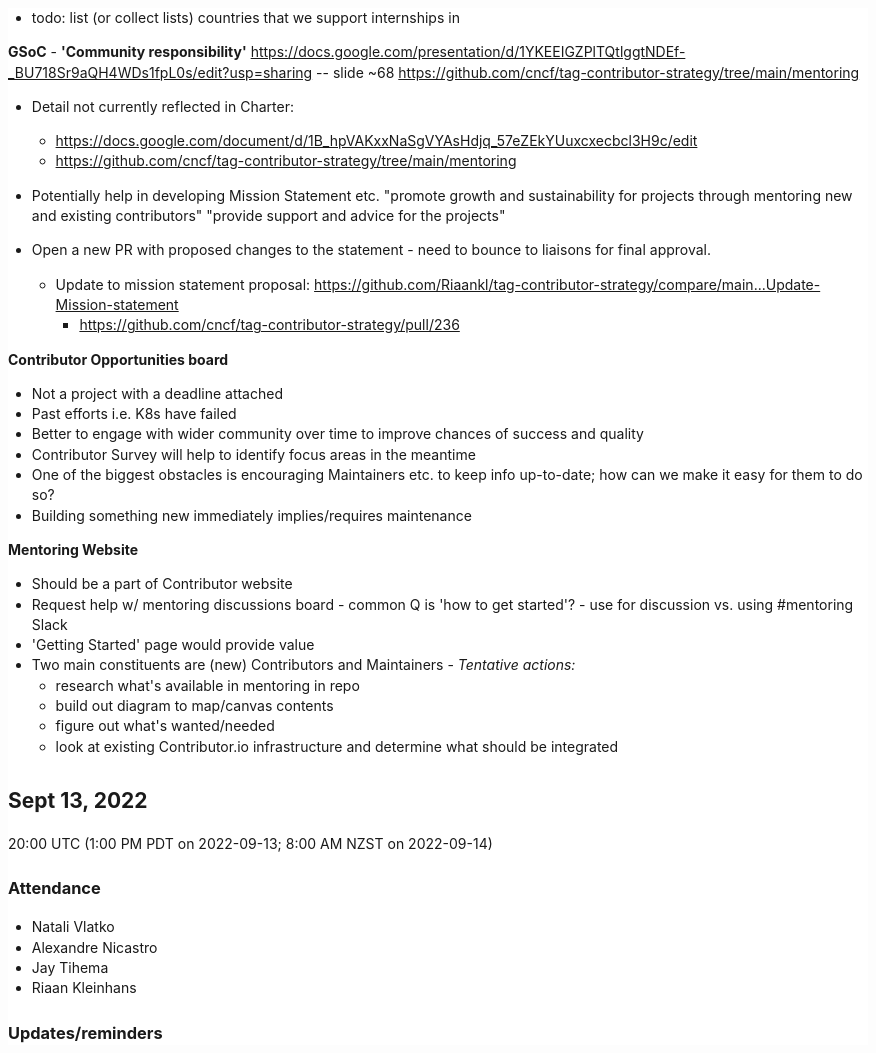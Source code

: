 * todo: list (or collect lists) countries that we support internships in


**GSoC** - **'Community responsibility'**
https://docs.google.com/presentation/d/1YKEEIGZPlTQtlggtNDEf-_BU718Sr9aQH4WDs1fpL0s/edit?usp=sharing -- slide ~68
https://github.com/cncf/tag-contributor-strategy/tree/main/mentoring

* Detail not currently reflected in Charter: 
    - https://docs.google.com/document/d/1B_hpVAKxxNaSgVYAsHdjq_57eZEkYUuxcxecbcl3H9c/edit
    - https://github.com/cncf/tag-contributor-strategy/tree/main/mentoring
* Potentially help in developing Mission Statement etc. 
    "promote growth and sustainability for projects through mentoring new and existing contributors"
    "provide support and advice for the projects"
    
* Open a new PR with proposed changes to the statement - need to bounce to liaisons for final approval.
    * Update to mission statement proposal:
https://github.com/Riaankl/tag-contributor-strategy/compare/main...Update-Mission-statement 
        - https://github.com/cncf/tag-contributor-strategy/pull/236

**Contributor Opportunities board**
* Not a project with a deadline attached
* Past efforts i.e. K8s have failed
* Better to engage with wider community over time to improve chances of success and quality
* Contributor Survey will help to identify focus areas in the meantime
* One of the biggest obstacles is encouraging Maintainers etc. to keep info up-to-date; how can we make it easy for them to do so?
* Building something new immediately implies/requires maintenance

**Mentoring Website**
* Should be a part of Contributor website
* Request help w/ mentoring discussions board - common Q is 'how to get started'? - use for discussion vs. using #mentoring Slack
* 'Getting Started' page would provide value
* Two main constituents are (new) Contributors and Maintainers - 
*Tentative actions:*
    * research what's available in mentoring in repo
    * build out diagram to map/canvas contents
    * figure out what's wanted/needed
    * look at existing Contributor.io infrastructure and determine what should be integrated


## Sept 13, 2022

20:00 UTC (1:00 PM PDT on 2022-09-13; 8:00 AM NZST on 2022-09-14)

### Attendance

* Natali Vlatko
* Alexandre Nicastro
* Jay Tihema
* Riaan Kleinhans

### Updates/reminders
